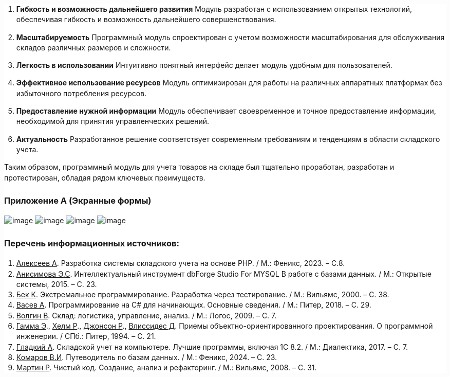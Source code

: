 1. **Гибкость и возможность дальнейшего развития**
   Модуль разработан с использованием открытых технологий, обеспечивая гибкость и возможность дальнейшего совершенствования.

2. **Масштабируемость**
   Программный модуль спроектирован с учетом возможности масштабирования для обслуживания складов различных размеров и сложности.

3. **Легкость в использовании**
   Интуитивно понятный интерфейс делает модуль удобным для пользователей.

4. **Эффективное использование ресурсов**
   Модуль оптимизирован для работы на различных аппаратных платформах без избыточного потребления ресурсов.

5. **Предоставление нужной информации**
   Модуль обеспечивает своевременное и точное предоставление информации, необходимой для принятия управленческих решений.

6. **Актуальность**
   Разработанное решение соответствует современным требованиям и тенденциям в области складского учета.

Таким образом, программный модуль для учета товаров на складе был тщательно проработан, разработан и протестирован, обладая рядом ключевых преимуществ.

### Приложение A (Экранные формы)
![image](https://github.com/rizeshawty/AFGIW/assets/132708222/55ddd6d1-3400-4273-9183-e219a7d55f1c)
![image](https://github.com/rizeshawty/AFGIW/assets/132708222/105b9bbc-c1f3-4b02-bc1d-e560c6c56e37)
![image](https://github.com/rizeshawty/AFGIW/assets/132708222/4220b7f6-4145-401c-ad49-bfcbb6d3a295)
![image](https://github.com/rizeshawty/AFGIW/assets/132708222/e393a6c0-e053-4253-8c0c-415d9e20d7ed)


### Перечень информационных источников:

1. [Алексеев А](https://www.litres.ru/author/aleksey-alekseev-32842348/). Разработка системы складского учета на основе PHP. / М.: Феникс, 2023. – С.8.
2. [Анисимова Э.С](https://kpfu.ru/ellina.anisimova). Интеллектуальный инструмент dbForge Studio For MYSQL В работе с базами данных. / М.: Открытые системы, 2015. – С. 23.
3. [Бек К](https://ru.wikipedia.org/wiki/%D0%91%D0%B5%D0%BA%2C_%D0%9A%D0%B5%D0%BD%D1%82). Экстремальное программирование. Разработка через тестирование. / М.: Вильямс, 2000. – С. 38.
4. [Васев А](https://www.isp.nsc.ru/institut/nauchnye-podrazdeleniya/laboratoriya-17/sotrudniki/vasev-andrej-vasilevich). Программирование на C# для начинающих. Основные сведения. / М.: Питер, 2018. – С. 29.
5. [Волгин В](https://www.rulit.me/authors/volgin-vladislav-vasilevich). Склад: логистика, управление, анализ. / М.: Логос, 2009. – С. 7.
6. [Гамма Э](https://ru.wikipedia.org/wiki/%D0%93%D0%B0%D0%BC%D0%BC%D0%B0%2C_%D0%AD%D1%80%D0%B8%D1%85)., [Хелм Р](https://ru.wikipedia.org/wiki/%D0%A5%D0%B5%D0%BB%D0%BC%2C_%D0%A0%D0%B8%D1%87%D0%B0%D1%80%D0%B4)., [Джонсон Р](https://www.google.com/search?kgmid=/m/083gwd&hl=ru-RU&q=%D0%A0%D0%B0%D0%BB%D1%8C%D1%84+%D0%94%D0%B6%D0%BE%D0%BD%D1%81%D0%BE%D0%BD&kgs=5d7cd0ce5ec642e3&shndl=17&shem=ssim,xga1pc&source=sh/x/kp/osrp/m5/1)., [Влиссидес Д](https://ru.wikipedia.org/wiki/%D0%92%D0%BB%D0%B8%D1%81%D0%B8%D0%B4%D0%B8%D1%81%2C_%D0%94%D0%B6%D0%BE%D0%BD). Приемы объектно-ориентированного проектирования. О программной инженерии. / СПб.: Питер, 1994. – С. 21.
7. [Гладкий А](https://www.google.com/search?kgmid=/g/11bwftjxh7&hl=ru-RU&q=%D0%90%D0%BB%D0%B5%D0%BA%D1%81%D0%B5%D0%B9+%D0%93%D0%BB%D0%B0%D0%B4%D0%BA%D0%B8%D0%B9&kgs=1ce2074c1cd4d4e7&shndl=17&shem=ssim,xga1pc&source=sh/x/kp/osrp/m5/1). Складской учет на компьютере. Лучшие программы, включая 1С 8.2. / М.: Диалектика, 2017. – С. 7.
8. [Комаров В.И](https://postgrespro.ru/education/books/dbguide). Путеводитель по базам данных. / М.: Феникс, 2024. – С. 23.
9. [Мартин Р](https://ru.wikipedia.org/wiki/%D0%9C%D0%B0%D1%80%D1%82%D0%B8%D0%BD%2C_%D0%A0%D0%BE%D0%B1%D0%B5%D1%80%D1%82_(%D0%B8%D0%BD%D0%B6%D0%B5%D0%BD%D0%B5%D1%80)). Чистый код. Создание, анализ и рефакторинг. / М.: Вильямс, 2008. – С. 31.